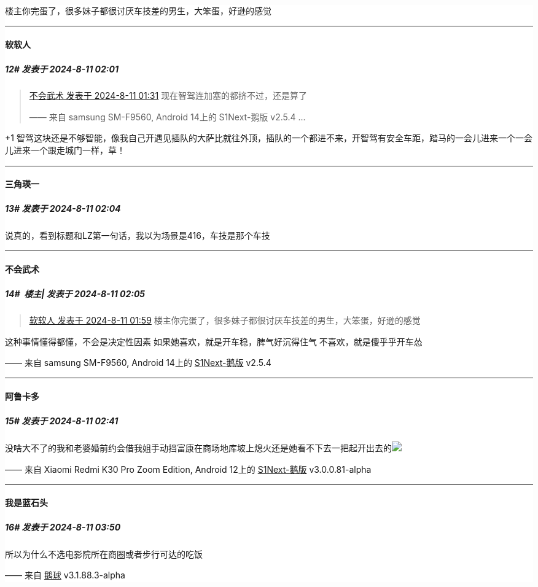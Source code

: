 楼主你完蛋了，很多妹子都很讨厌车技差的男生，大笨蛋，好逊的感觉

*****

####  软软人  
##### 12#       发表于 2024-8-11 02:01

<blockquote><a href="httphttps://bbs.saraba1st.com/2b/forum.php?mod=redirect&amp;goto=findpost&amp;pid=65858891&amp;ptid=2194674" target="_blank">不会武术 发表于 2024-8-11 01:31</a>
现在智驾连加塞的都挤不过，还是算了

—— 来自 samsung SM-F9560, Android 14上的 S1Next-鹅版 v2.5.4 ...</blockquote>
+1
智驾这块还是不够智能，像我自己开遇见插队的大萨比就往外顶，插队的一个都进不来，开智驾有安全车距，踏马的一会儿进来一个一会儿进来一个跟走城门一样，草！

*****

####  三角瑛一  
##### 13#       发表于 2024-8-11 02:04

说真的，看到标题和LZ第一句话，我以为场景是416，车技是那个车技

*****

####  不会武术  
##### 14#         楼主| 发表于 2024-8-11 02:05

<blockquote><a href="httphttps://bbs.saraba1st.com/2b/forum.php?mod=redirect&amp;goto=findpost&amp;pid=65858989&amp;ptid=2194674" target="_blank">软软人 发表于 2024-8-11 01:59</a>
楼主你完蛋了，很多妹子都很讨厌车技差的男生，大笨蛋，好逊的感觉</blockquote>
这种事情懂得都懂，不会是决定性因素
如果她喜欢，就是开车稳，脾气好沉得住气
不喜欢，就是傻乎乎开车怂

—— 来自 samsung SM-F9560, Android 14上的 [S1Next-鹅版](https://github.com/ykrank/S1-Next/releases) v2.5.4

*****

####  阿鲁卡多  
##### 15#       发表于 2024-8-11 02:41

没啥大不了的我和老婆婚前约会借我姐手动挡富康在商场地库坡上熄火还是她看不下去一把起开出去的<img src="https://static.saraba1st.com/image/smiley/face2017/034.png" referrerpolicy="no-referrer"> 

—— 来自 Xiaomi Redmi K30 Pro Zoom Edition, Android 12上的 [S1Next-鹅版](https://github.com/ykrank/S1-Next/releases) v3.0.0.81-alpha

*****

####  我是蓝石头  
##### 16#       发表于 2024-8-11 03:50

所以为什么不选电影院所在商圈或者步行可达的吃饭

—— 来自 [鹅球](https://www.pgyer.com/xfPejhuq) v3.1.88.3-alpha
